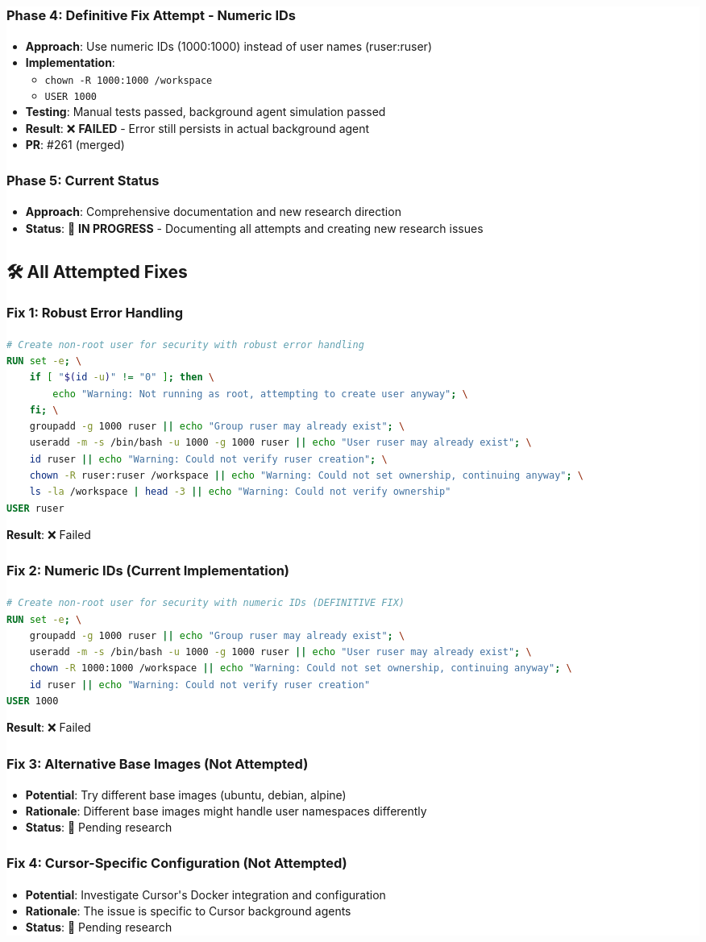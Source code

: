 ### Phase 4: Definitive Fix Attempt - Numeric IDs
- **Approach**: Use numeric IDs (1000:1000) instead of user names (ruser:ruser)
- **Implementation**: 
  - `chown -R 1000:1000 /workspace`
  - `USER 1000`
- **Testing**: Manual tests passed, background agent simulation passed
- **Result**: ❌ **FAILED** - Error still persists in actual background agent
- **PR**: #261 (merged)

### Phase 5: Current Status
- **Approach**: Comprehensive documentation and new research direction
- **Status**: 🔄 **IN PROGRESS** - Documenting all attempts and creating new research issues

## 🛠️ **All Attempted Fixes**

### Fix 1: Robust Error Handling
```dockerfile
# Create non-root user for security with robust error handling
RUN set -e; \
    if [ "$(id -u)" != "0" ]; then \
        echo "Warning: Not running as root, attempting to create user anyway"; \
    fi; \
    groupadd -g 1000 ruser || echo "Group ruser may already exist"; \
    useradd -m -s /bin/bash -u 1000 -g 1000 ruser || echo "User ruser may already exist"; \
    id ruser || echo "Warning: Could not verify ruser creation"; \
    chown -R ruser:ruser /workspace || echo "Warning: Could not set ownership, continuing anyway"; \
    ls -la /workspace | head -3 || echo "Warning: Could not verify ownership"
USER ruser
```
**Result**: ❌ Failed

### Fix 2: Numeric IDs (Current Implementation)
```dockerfile
# Create non-root user for security with numeric IDs (DEFINITIVE FIX)
RUN set -e; \
    groupadd -g 1000 ruser || echo "Group ruser may already exist"; \
    useradd -m -s /bin/bash -u 1000 -g 1000 ruser || echo "User ruser may already exist"; \
    chown -R 1000:1000 /workspace || echo "Warning: Could not set ownership, continuing anyway"; \
    id ruser || echo "Warning: Could not verify ruser creation"
USER 1000
```
**Result**: ❌ Failed

### Fix 3: Alternative Base Images (Not Attempted)
- **Potential**: Try different base images (ubuntu, debian, alpine)
- **Rationale**: Different base images might handle user namespaces differently
- **Status**: 🔄 Pending research

### Fix 4: Cursor-Specific Configuration (Not Attempted)
- **Potential**: Investigate Cursor's Docker integration and configuration
- **Rationale**: The issue is specific to Cursor background agents
- **Status**: 🔄 Pending research

